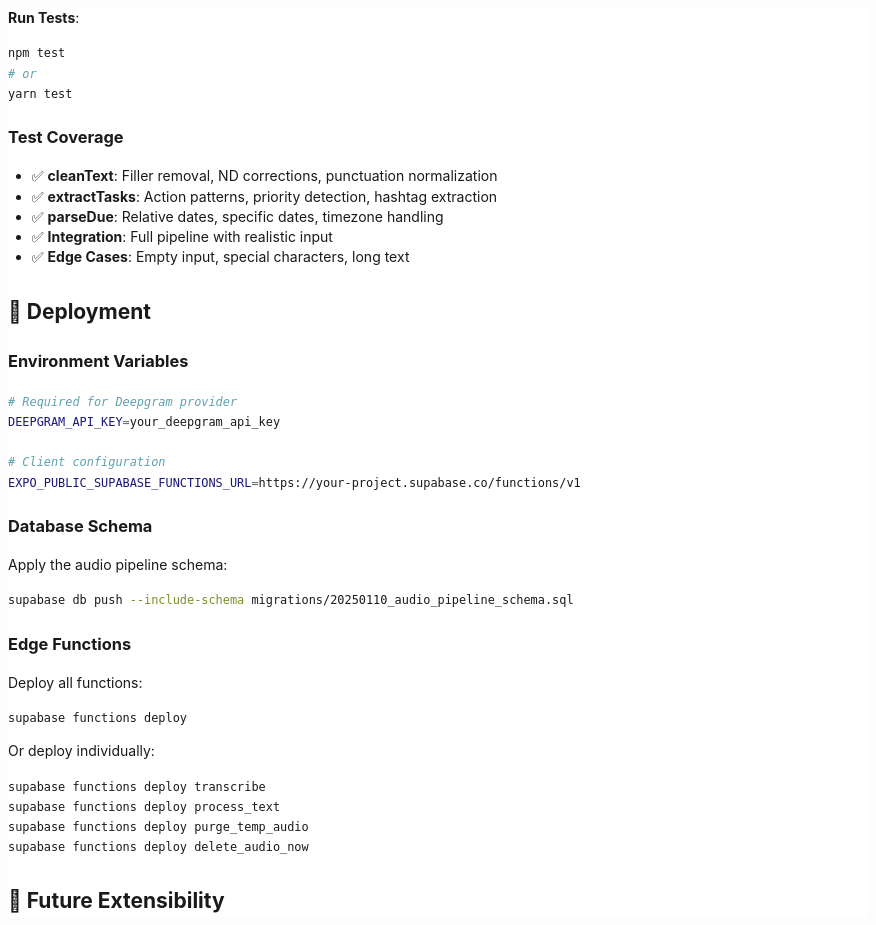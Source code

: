 **Run Tests**:

```bash
npm test
# or
yarn test
```

### Test Coverage

- ✅ **cleanText**: Filler removal, ND corrections, punctuation normalization
- ✅ **extractTasks**: Action patterns, priority detection, hashtag extraction
- ✅ **parseDue**: Relative dates, specific dates, timezone handling
- ✅ **Integration**: Full pipeline with realistic input
- ✅ **Edge Cases**: Empty input, special characters, long text

## 🚀 Deployment

### Environment Variables

```bash
# Required for Deepgram provider
DEEPGRAM_API_KEY=your_deepgram_api_key

# Client configuration
EXPO_PUBLIC_SUPABASE_FUNCTIONS_URL=https://your-project.supabase.co/functions/v1
```

### Database Schema

Apply the audio pipeline schema:

```bash
supabase db push --include-schema migrations/20250110_audio_pipeline_schema.sql
```

### Edge Functions

Deploy all functions:

```bash
supabase functions deploy
```

Or deploy individually:

```bash
supabase functions deploy transcribe
supabase functions deploy process_text
supabase functions deploy purge_temp_audio
supabase functions deploy delete_audio_now
```

## 🔄 Future Extensibility
